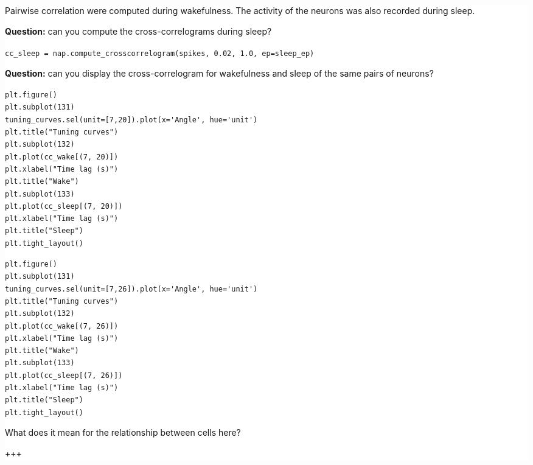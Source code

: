 <div class="render-all">

Pairwise correlation were computed during wakefulness. The activity of the neurons was also recorded during sleep.

**Question:** can you compute the cross-correlograms during sleep?

</div>

```{code-cell} ipython3
cc_sleep = nap.compute_crosscorrelogram(spikes, 0.02, 1.0, ep=sleep_ep)
```

<div class="render-all">

**Question:** can you display the cross-correlogram for wakefulness and sleep of the same pairs of neurons?
</div>

```{code-cell} ipython3
plt.figure()
plt.subplot(131)
tuning_curves.sel(unit=[7,20]).plot(x='Angle', hue='unit')
plt.title("Tuning curves")
plt.subplot(132)
plt.plot(cc_wake[(7, 20)])
plt.xlabel("Time lag (s)")
plt.title("Wake")
plt.subplot(133)
plt.plot(cc_sleep[(7, 20)])
plt.xlabel("Time lag (s)")
plt.title("Sleep")
plt.tight_layout()
```

```{code-cell} ipython3
plt.figure()
plt.subplot(131)
tuning_curves.sel(unit=[7,26]).plot(x='Angle', hue='unit')
plt.title("Tuning curves")
plt.subplot(132)
plt.plot(cc_wake[(7, 26)])
plt.xlabel("Time lag (s)")
plt.title("Wake")
plt.subplot(133)
plt.plot(cc_sleep[(7, 26)])
plt.xlabel("Time lag (s)")
plt.title("Sleep")
plt.tight_layout()
```

<div class="render-all">

What does it mean for the relationship between cells here?

</div>

+++
